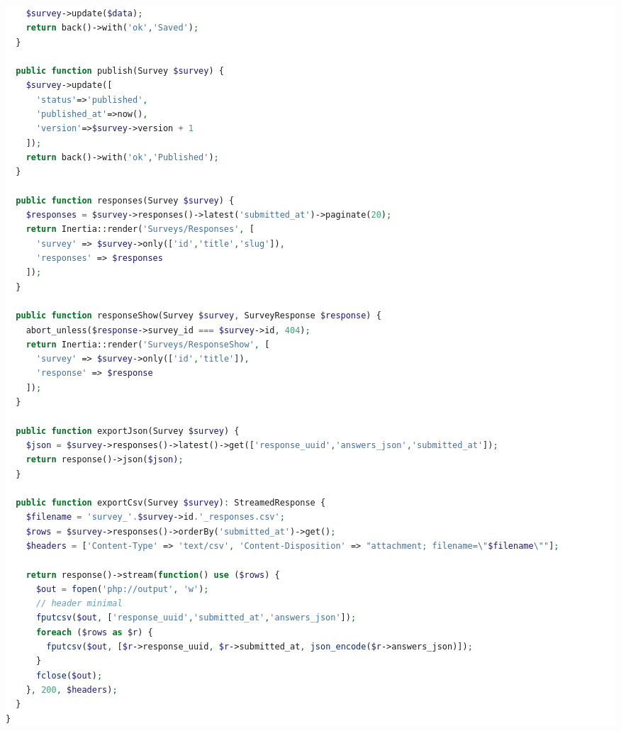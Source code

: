 ```php
    $survey->update($data);
    return back()->with('ok','Saved');
  }

  public function publish(Survey $survey) {
    $survey->update([
      'status'=>'published',
      'published_at'=>now(),
      'version'=>$survey->version + 1
    ]);
    return back()->with('ok','Published');
  }

  public function responses(Survey $survey) {
    $responses = $survey->responses()->latest('submitted_at')->paginate(20);
    return Inertia::render('Surveys/Responses', [
      'survey' => $survey->only(['id','title','slug']),
      'responses' => $responses
    ]);
  }

  public function responseShow(Survey $survey, SurveyResponse $response) {
    abort_unless($response->survey_id === $survey->id, 404);
    return Inertia::render('Surveys/ResponseShow', [
      'survey' => $survey->only(['id','title']),
      'response' => $response
    ]);
  }

  public function exportJson(Survey $survey) {
    $json = $survey->responses()->latest()->get(['response_uuid','answers_json','submitted_at']);
    return response()->json($json);
  }

  public function exportCsv(Survey $survey): StreamedResponse {
    $filename = 'survey_'.$survey->id.'_responses.csv';
    $rows = $survey->responses()->orderBy('submitted_at')->get();
    $headers = ['Content-Type' => 'text/csv', 'Content-Disposition' => "attachment; filename=\"$filename\""];

    return response()->stream(function() use ($rows) {
      $out = fopen('php://output', 'w');
      // header minimal
      fputcsv($out, ['response_uuid','submitted_at','answers_json']);
      foreach ($rows as $r) {
        fputcsv($out, [$r->response_uuid, $r->submitted_at, json_encode($r->answers_json)]);
      }
      fclose($out);
    }, 200, $headers);
  }
}
```
